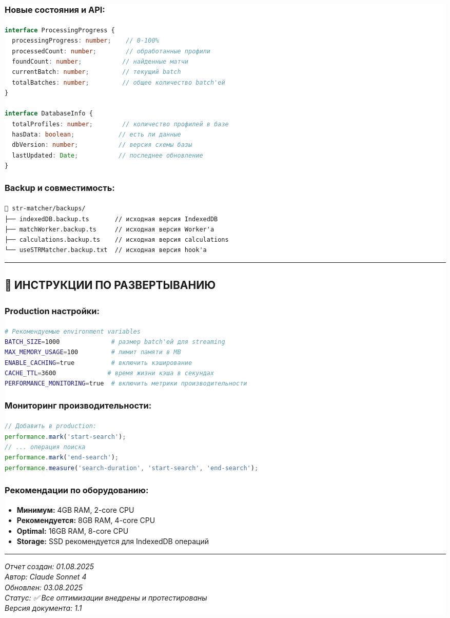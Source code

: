 ### **Новые состояния и API:**
```typescript
interface ProcessingProgress {
  processingProgress: number;    // 0-100%
  processedCount: number;        // обработанные профили
  foundCount: number;           // найденные матчи  
  currentBatch: number;         // текущий batch
  totalBatches: number;         // общее количество batch'ей
}

interface DatabaseInfo {
  totalProfiles: number;        // количество профилей в базе
  hasData: boolean;            // есть ли данные
  dbVersion: number;           // версия схемы базы
  lastUpdated: Date;           // последнее обновление
}
```

### **Backup и совместимость:**
```
📁 str-matcher/backups/
├── indexedDB.backup.ts       // исходная версия IndexedDB
├── matchWorker.backup.ts     // исходная версия Worker'а
├── calculations.backup.ts    // исходная версия calculations
└── useSTRMatcher.backup.txt  // исходная версия hook'а
```

---

## 🔧 ИНСТРУКЦИИ ПО РАЗВЕРТЫВАНИЮ

### **Production настройки:**
```bash
# Рекомендуемые environment variables
BATCH_SIZE=1000              # размер batch'ей для streaming
MAX_MEMORY_USAGE=100         # лимит памяти в MB
ENABLE_CACHING=true          # включить кэширование
CACHE_TTL=3600              # время жизни кэша в секундах
PERFORMANCE_MONITORING=true  # включить метрики производительности
```

### **Мониторинг производительности:**
```typescript
// Добавить в production:
performance.mark('start-search');
// ... операция поиска
performance.mark('end-search');
performance.measure('search-duration', 'start-search', 'end-search');
```

### **Рекомендации по оборудованию:**
- **Минимум:** 4GB RAM, 2-core CPU
- **Рекомендуется:** 8GB RAM, 4-core CPU
- **Optimal:** 16GB RAM, 8-core CPU
- **Storage:** SSD рекомендуется для IndexedDB операций

---

*Отчет создан: 01.08.2025*  
*Автор: Claude Sonnet 4*  
*Обновлен: 03.08.2025*  
*Статус: ✅ Все оптимизации внедрены и протестированы*  
*Версия документа: 1.1*